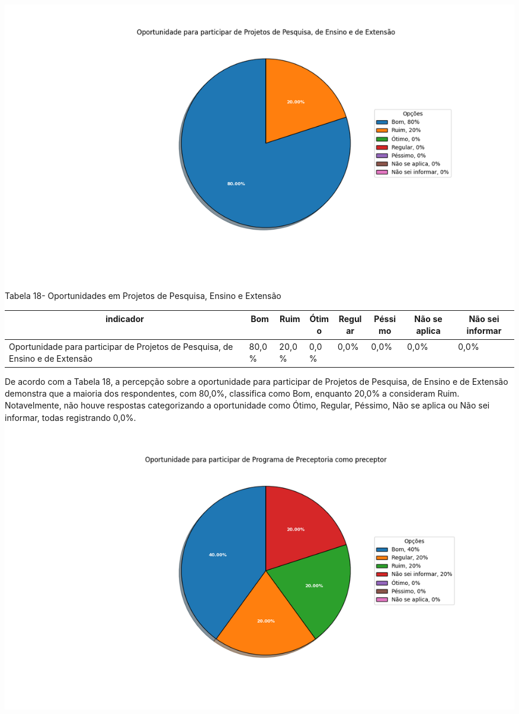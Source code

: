 ![Oportunidades em Projetos de Pesquisa, Ensino e Extensão](Figura_Grafico/fig_70_234_1808.png 'Oportunidades em Projetos de Pesquisa, Ensino e Extensão')

Tabela 18- Oportunidades em Projetos de Pesquisa, Ensino e Extensão 

| indicador | Bom | Ruim | Ótimo | Regular | Péssimo | Não se aplica | Não sei informar | 
|---|---|---|---|---|---|---|---| 
| Oportunidade para participar de Projetos de Pesquisa, de Ensino e de Extensão | 80,0% |  20,0% |  0,0% |  0,0% |  0,0% |  0,0% |  0,0% | 
 
De acordo com a Tabela 18, a percepção sobre a oportunidade para participar de Projetos de Pesquisa, de Ensino e de Extensão demonstra que a maioria dos respondentes, com 80,0%, classifica como Bom, enquanto 20,0% a consideram Ruim. Notavelmente, não houve respostas categorizando a oportunidade como Ótimo, Regular, Péssimo, Não se aplica ou Não sei informar, todas registrando 0,0%.


![Oportunidade de Participação em Programa de Preceptoria como Preceptor](Figura_Grafico/fig_70_234_1809.png 'Oportunidade de Participação em Programa de Preceptoria como Preceptor')
